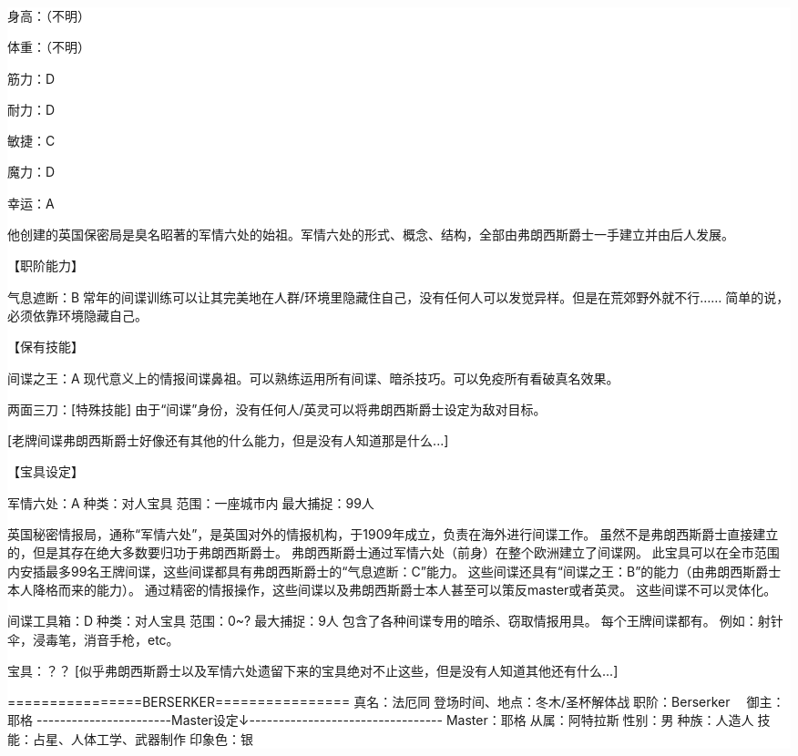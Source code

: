 身高：（不明）

体重：（不明）

筋力：D

耐力：D

敏捷：C

魔力：D

幸运：A

他创建的英国保密局是臭名昭著的军情六处的始祖。军情六处的形式、概念、结构，全部由弗朗西斯爵士一手建立并由后人发展。

【职阶能力】

气息遮断：B
常年的间谍训练可以让其完美地在人群/环境里隐藏住自己，没有任何人可以发觉异样。但是在荒郊野外就不行……
简单的说，必须依靠环境隐藏自己。

【保有技能】

间谍之王：A
现代意义上的情报间谍鼻祖。可以熟练运用所有间谍、暗杀技巧。可以免疫所有看破真名效果。

两面三刀：[特殊技能]
由于“间谍”身份，没有任何人/英灵可以将弗朗西斯爵士设定为敌对目标。
 
[老牌间谍弗朗西斯爵士好像还有其他的什么能力，但是没有人知道那是什么...]

【宝具设定】

军情六处：A
种类：对人宝具
范围：一座城市内
最大捕捉：99人

英国秘密情报局，通称“军情六处”，是英国对外的情报机构，于1909年成立，负责在海外进行间谍工作。
虽然不是弗朗西斯爵士直接建立的，但是其存在绝大多数要归功于弗朗西斯爵士。
弗朗西斯爵士通过军情六处（前身）在整个欧洲建立了间谍网。
此宝具可以在全市范围内安插最多99名王牌间谍，这些间谍都具有弗朗西斯爵士的“气息遮断：C”能力。
这些间谍还具有“间谍之王：B”的能力（由弗朗西斯爵士本人降格而来的能力）。
通过精密的情报操作，这些间谍以及弗朗西斯爵士本人甚至可以策反master或者英灵。
这些间谍不可以灵体化。
 
间谍工具箱：D
种类：对人宝具
范围：0~?
最大捕捉：9人
包含了各种间谍专用的暗杀、窃取情报用具。
每个王牌间谍都有。
例如：射针伞，浸毒笔，消音手枪，etc。

宝具：？？
[似乎弗朗西斯爵士以及军情六处遗留下来的宝具绝对不止这些，但是没有人知道其他还有什么...]

================BERSERKER================
真名：法厄同
登场时间、地点：冬木/圣杯解体战
职阶：Berserker　 
御主：耶格
-----------------------Master设定↓---------------------------------
Master：耶格
从属：阿特拉斯
性别：男
种族：人造人
技能：占星、人体工学、武器制作
印象色：银